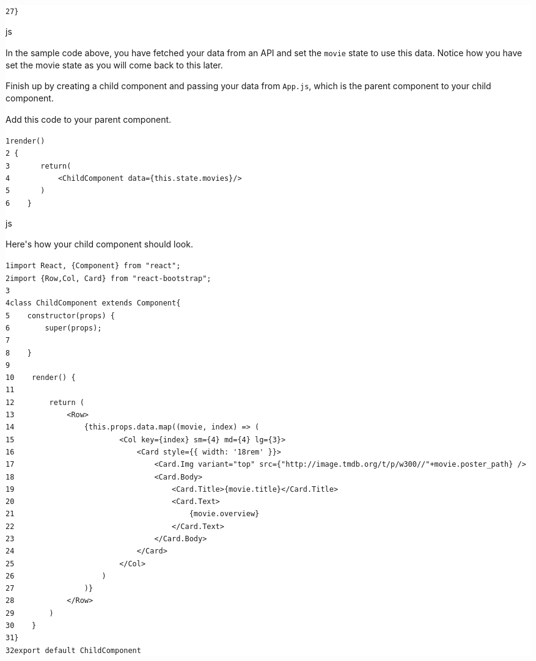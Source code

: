     27}

js

In the sample code above, you have fetched your data from an API and set the <span class="jsx-3120878690">`movie`</span> state to use this data. Notice how you have set the movie state as you will come back to this later.

Finish up by creating a child component and passing your data from <span class="jsx-3120878690">`App.js`</span>, which is the parent component to your child component.

Add this code to your parent component.

    1render()
    2 {
    3       return(
    4           <ChildComponent data={this.state.movies}/>
    5       )
    6    }

js

Here's how your child component should look.

    1import React, {Component} from "react";
    2import {Row,Col, Card} from "react-bootstrap";
    3
    4class ChildComponent extends Component{
    5    constructor(props) {
    6        super(props);
    7        
    8    }
    9
    10    render() {
    11      
    12        return (
    13            <Row>
    14                {this.props.data.map((movie, index) => (
    15                        <Col key={index} sm={4} md={4} lg={3}>
    16                            <Card style={{ width: '18rem' }}>
    17                                <Card.Img variant="top" src={"http://image.tmdb.org/t/p/w300//"+movie.poster_path} />
    18                                <Card.Body>
    19                                    <Card.Title>{movie.title}</Card.Title>
    20                                    <Card.Text>
    21                                        {movie.overview}
    22                                    </Card.Text>
    23                                </Card.Body>
    24                            </Card>
    25                        </Col>
    26                    )
    27                )}
    28            </Row>
    29        )
    30    }
    31}
    32export default ChildComponent
